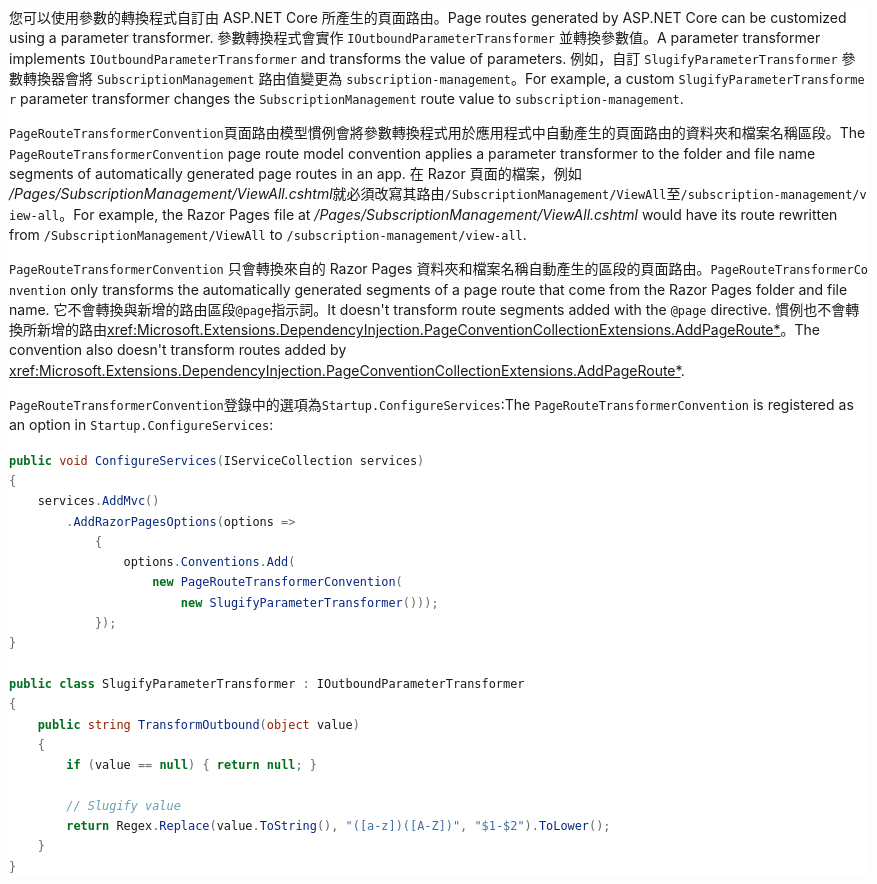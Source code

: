 <span data-ttu-id="a5a15-236">您可以使用參數的轉換程式自訂由 ASP.NET Core 所產生的頁面路由。</span><span class="sxs-lookup"><span data-stu-id="a5a15-236">Page routes generated by ASP.NET Core can be customized using a parameter transformer.</span></span> <span data-ttu-id="a5a15-237">參數轉換程式會實作 `IOutboundParameterTransformer` 並轉換參數值。</span><span class="sxs-lookup"><span data-stu-id="a5a15-237">A parameter transformer implements `IOutboundParameterTransformer` and transforms the value of parameters.</span></span> <span data-ttu-id="a5a15-238">例如，自訂 `SlugifyParameterTransformer` 參數轉換器會將 `SubscriptionManagement` 路由值變更為 `subscription-management`。</span><span class="sxs-lookup"><span data-stu-id="a5a15-238">For example, a custom `SlugifyParameterTransformer` parameter transformer changes the `SubscriptionManagement` route value to `subscription-management`.</span></span>

<span data-ttu-id="a5a15-239">`PageRouteTransformerConvention`頁面路由模型慣例會將參數轉換程式用於應用程式中自動產生的頁面路由的資料夾和檔案名稱區段。</span><span class="sxs-lookup"><span data-stu-id="a5a15-239">The `PageRouteTransformerConvention` page route model convention applies a parameter transformer to the folder and file name segments of automatically generated page routes in an app.</span></span> <span data-ttu-id="a5a15-240">在 Razor 頁面的檔案，例如 */Pages/SubscriptionManagement/ViewAll.cshtml*就必須改寫其路由`/SubscriptionManagement/ViewAll`至`/subscription-management/view-all`。</span><span class="sxs-lookup"><span data-stu-id="a5a15-240">For example, the Razor Pages file at */Pages/SubscriptionManagement/ViewAll.cshtml* would have its route rewritten from `/SubscriptionManagement/ViewAll` to `/subscription-management/view-all`.</span></span>

<span data-ttu-id="a5a15-241">`PageRouteTransformerConvention` 只會轉換來自的 Razor Pages 資料夾和檔案名稱自動產生的區段的頁面路由。</span><span class="sxs-lookup"><span data-stu-id="a5a15-241">`PageRouteTransformerConvention` only transforms the automatically generated segments of a page route that come from the Razor Pages folder and file name.</span></span> <span data-ttu-id="a5a15-242">它不會轉換與新增的路由區段`@page`指示詞。</span><span class="sxs-lookup"><span data-stu-id="a5a15-242">It doesn't transform route segments added with the `@page` directive.</span></span> <span data-ttu-id="a5a15-243">慣例也不會轉換所新增的路由<xref:Microsoft.Extensions.DependencyInjection.PageConventionCollectionExtensions.AddPageRoute*>。</span><span class="sxs-lookup"><span data-stu-id="a5a15-243">The convention also doesn't transform routes added by <xref:Microsoft.Extensions.DependencyInjection.PageConventionCollectionExtensions.AddPageRoute*>.</span></span>

<span data-ttu-id="a5a15-244">`PageRouteTransformerConvention`登錄中的選項為`Startup.ConfigureServices`:</span><span class="sxs-lookup"><span data-stu-id="a5a15-244">The `PageRouteTransformerConvention` is registered as an option in `Startup.ConfigureServices`:</span></span>

```csharp
public void ConfigureServices(IServiceCollection services)
{
    services.AddMvc()
        .AddRazorPagesOptions(options =>
            {
                options.Conventions.Add(
                    new PageRouteTransformerConvention(
                        new SlugifyParameterTransformer()));
            });
}

public class SlugifyParameterTransformer : IOutboundParameterTransformer
{
    public string TransformOutbound(object value)
    {
        if (value == null) { return null; }

        // Slugify value
        return Regex.Replace(value.ToString(), "([a-z])([A-Z])", "$1-$2").ToLower();
    }
}
```
